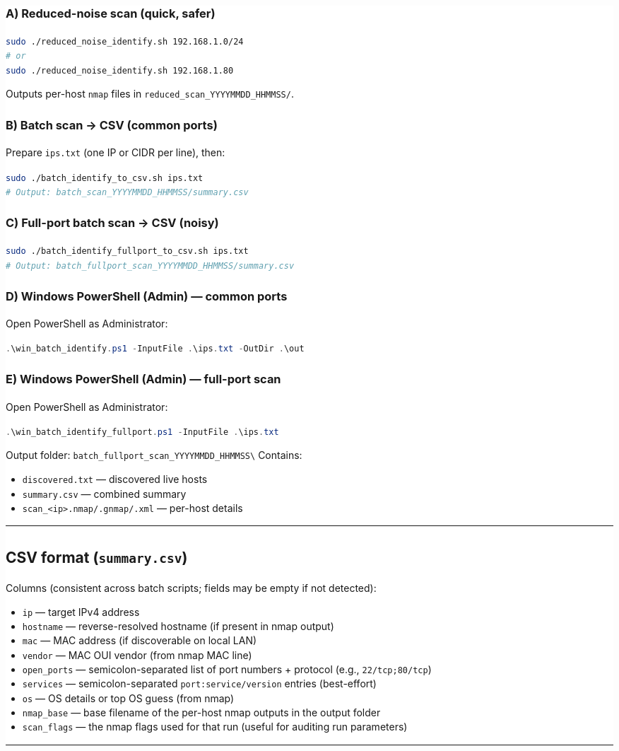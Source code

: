 ### A) Reduced-noise scan (quick, safer)
```bash
sudo ./reduced_noise_identify.sh 192.168.1.0/24
# or
sudo ./reduced_noise_identify.sh 192.168.1.80
````

Outputs per-host `nmap` files in `reduced_scan_YYYYMMDD_HHMMSS/`.

### B) Batch scan -> CSV (common ports)

Prepare `ips.txt` (one IP or CIDR per line), then:

```bash
sudo ./batch_identify_to_csv.sh ips.txt
# Output: batch_scan_YYYYMMDD_HHMMSS/summary.csv
```

### C) Full-port batch scan -> CSV (noisy)

```bash
sudo ./batch_identify_fullport_to_csv.sh ips.txt
# Output: batch_fullport_scan_YYYYMMDD_HHMMSS/summary.csv
```

### D) Windows PowerShell (Admin) — common ports

Open PowerShell as Administrator:

```powershell
.\win_batch_identify.ps1 -InputFile .\ips.txt -OutDir .\out
```

### E) Windows PowerShell (Admin) — full-port scan

Open PowerShell as Administrator:

```powershell
.\win_batch_identify_fullport.ps1 -InputFile .\ips.txt
```

Output folder: `batch_fullport_scan_YYYYMMDD_HHMMSS\`
Contains:

* `discovered.txt` — discovered live hosts
* `summary.csv` — combined summary
* `scan_<ip>.nmap/.gnmap/.xml` — per-host details

---

## CSV format (`summary.csv`)

Columns (consistent across batch scripts; fields may be empty if not detected):

* `ip` — target IPv4 address
* `hostname` — reverse-resolved hostname (if present in nmap output)
* `mac` — MAC address (if discoverable on local LAN)
* `vendor` — MAC OUI vendor (from nmap MAC line)
* `open_ports` — semicolon-separated list of port numbers + protocol (e.g., `22/tcp;80/tcp`)
* `services` — semicolon-separated `port:service/version` entries (best-effort)
* `os` — OS details or top OS guess (from nmap)
* `nmap_base` — base filename of the per-host nmap outputs in the output folder
* `scan_flags` — the nmap flags used for that run (useful for auditing run parameters)

---